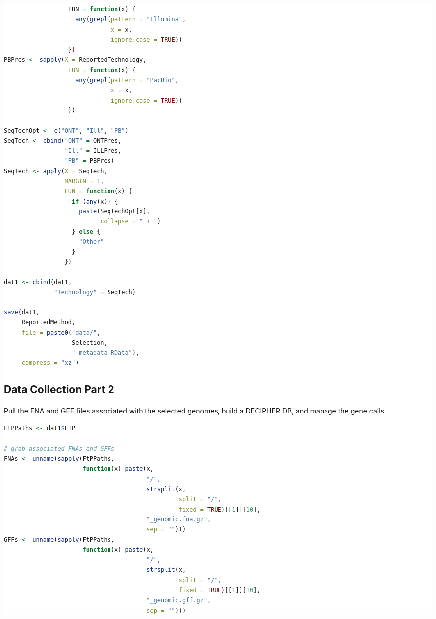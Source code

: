 ``` r
                  FUN = function(x) {
                    any(grepl(pattern = "Illumina",
                              x = x,
                              ignore.case = TRUE))
                  })
PBPres <- sapply(X = ReportedTechnology,
                  FUN = function(x) {
                    any(grepl(pattern = "PacBio",
                              x = x,
                              ignore.case = TRUE))
                  })

SeqTechOpt <- c("ONT", "Ill", "PB")
SeqTech <- cbind("ONT" = ONTPres,
                 "Ill" = ILLPres,
                 "PB" = PBPres)
SeqTech <- apply(X = SeqTech,
                 MARGIN = 1,
                 FUN = function(x) {
                   if (any(x)) {
                     paste(SeqTechOpt[x],
                           collapse = " + ")
                   } else {
                     "Other"
                   }
                 })

dat1 <- cbind(dat1,
              "Technology" = SeqTech)

save(dat1,
     ReportedMethod,
     file = paste0("data/",
                   Selection,
                   "_metadata.RData"),
     compress = "xz")
```

## Data Collection Part 2

Pull the FNA and GFF files associated with the selected genomes, build a
DECIPHER DB, and manage the gene calls.

``` r
FtPPaths <- dat1$FTP

# grab associated FNAs and GFFs
FNAs <- unname(sapply(FtPPaths,
                      function(x) paste(x,
                                        "/",
                                        strsplit(x,
                                                 split = "/",
                                                 fixed = TRUE)[[1]][10],
                                        "_genomic.fna.gz",
                                        sep = "")))
GFFs <- unname(sapply(FtPPaths,
                      function(x) paste(x,
                                        "/",
                                        strsplit(x,
                                                 split = "/",
                                                 fixed = TRUE)[[1]][10],
                                        "_genomic.gff.gz",
                                        sep = "")))
```